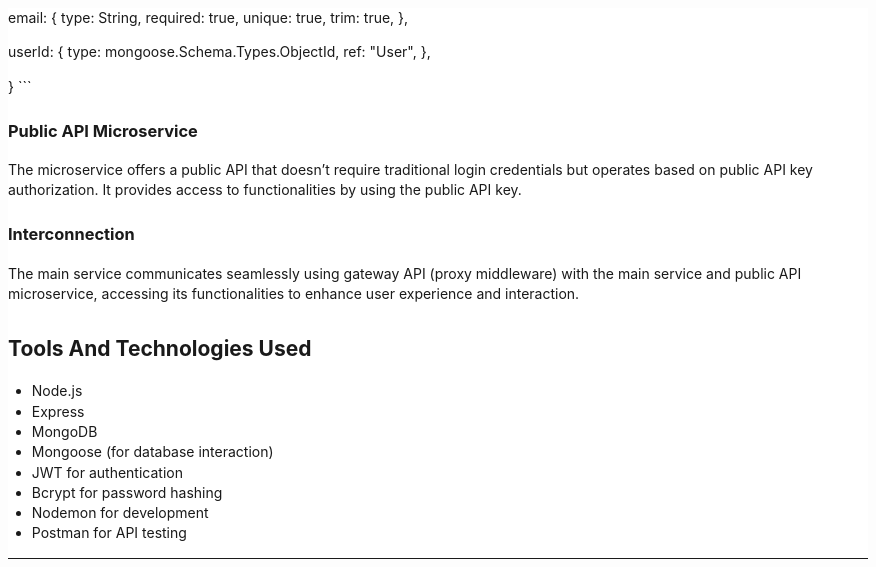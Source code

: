   email: {
    type: String,
    required: true,
    unique: true,
    trim: true,
  },
  
  userId: {
    type: mongoose.Schema.Types.ObjectId,
    ref: "User",
  },

  } 
    ```

### Public API Microservice

The microservice offers a public API that doesn’t require traditional login credentials but operates based on public API key authorization. It provides access to functionalities by using the public API key.

### Interconnection

The main service communicates seamlessly using gateway API (proxy middleware) with the main service and public API microservice, accessing its functionalities to enhance user experience and interaction.

## Tools And Technologies Used

- Node.js
- Express
- MongoDB 
- Mongoose (for database interaction)
- JWT for authentication
- Bcrypt for password hashing
- Nodemon for development
- Postman for API testing

---
